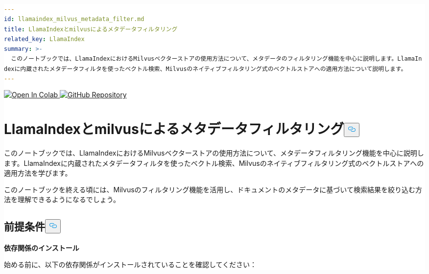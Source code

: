 ```yaml
---
id: llamaindex_milvus_metadata_filter.md
title: LlamaIndexとmilvusによるメタデータフィルタリング
related_key: LlamaIndex
summary: >-
  このノートブックでは、LlamaIndexにおけるMilvusベクターストアの使用方法について、メタデータのフィルタリング機能を中心に説明します。LlamaIndexに内蔵されたメタデータフィルタを使ったベクトル検索、Milvusのネイティブフィルタリング式のベクトルストアへの適用方法について説明します。
---
```

<p><a href="https://colab.research.google.com/github/milvus-io/bootcamp/blob/master/integration/llamaindex/llamaindex_milvus_metadata_filter.ipynb" target="_parent">
<img translate="no" src="https://colab.research.google.com/assets/colab-badge.svg" alt="Open In Colab"/>
</a>
<a href="https://github.com/milvus-io/bootcamp/blob/master/integration/llamaindex/llamaindex_milvus_metadata_filter.ipynb" target="_blank">
<img translate="no" src="https://img.shields.io/badge/View%20on%20GitHub-555555?style=flat&logo=github&logoColor=white" alt="GitHub Repository"/>
</a></p>
<h1 id="Metadata-Filtering-with-LlamaIndex-and-Milvus" class="common-anchor-header">LlamaIndexとmilvusによるメタデータフィルタリング<button data-href="#Metadata-Filtering-with-LlamaIndex-and-Milvus" class="anchor-icon" translate="no">
      <svg translate="no"
        aria-hidden="true"
        focusable="false"
        height="20"
        version="1.1"
        viewBox="0 0 16 16"
        width="16"
      >
        <path
          fill="#0092E4"
          fill-rule="evenodd"
          d="M4 9h1v1H4c-1.5 0-3-1.69-3-3.5S2.55 3 4 3h4c1.45 0 3 1.69 3 3.5 0 1.41-.91 2.72-2 3.25V8.59c.58-.45 1-1.27 1-2.09C10 5.22 8.98 4 8 4H4c-.98 0-2 1.22-2 2.5S3 9 4 9zm9-3h-1v1h1c1 0 2 1.22 2 2.5S13.98 12 13 12H9c-.98 0-2-1.22-2-2.5 0-.83.42-1.64 1-2.09V6.25c-1.09.53-2 1.84-2 3.25C6 11.31 7.55 13 9 13h4c1.45 0 3-1.69 3-3.5S14.5 6 13 6z"
        ></path>
      </svg>
    </button></h1><p>このノートブックでは、LlamaIndexにおけるMilvusベクターストアの使用方法について、メタデータフィルタリング機能を中心に説明します。LlamaIndexに内蔵されたメタデータフィルタを使ったベクトル検索、Milvusのネイティブフィルタリング式のベクトルストアへの適用方法を学びます。</p>
<p>このノートブックを終える頃には、Milvusのフィルタリング機能を活用し、ドキュメントのメタデータに基づいて検索結果を絞り込む方法を理解できるようになるでしょう。</p>
<h2 id="Prerequisites" class="common-anchor-header">前提条件<button data-href="#Prerequisites" class="anchor-icon" translate="no">
      <svg translate="no"
        aria-hidden="true"
        focusable="false"
        height="20"
        version="1.1"
        viewBox="0 0 16 16"
        width="16"
      >
        <path
          fill="#0092E4"
          fill-rule="evenodd"
          d="M4 9h1v1H4c-1.5 0-3-1.69-3-3.5S2.55 3 4 3h4c1.45 0 3 1.69 3 3.5 0 1.41-.91 2.72-2 3.25V8.59c.58-.45 1-1.27 1-2.09C10 5.22 8.98 4 8 4H4c-.98 0-2 1.22-2 2.5S3 9 4 9zm9-3h-1v1h1c1 0 2 1.22 2 2.5S13.98 12 13 12H9c-.98 0-2-1.22-2-2.5 0-.83.42-1.64 1-2.09V6.25c-1.09.53-2 1.84-2 3.25C6 11.31 7.55 13 9 13h4c1.45 0 3-1.69 3-3.5S14.5 6 13 6z"
        ></path>
      </svg>
    </button></h2><p><strong>依存関係のインストール</strong></p>
<p>始める前に、以下の依存関係がインストールされていることを確認してください：</p>